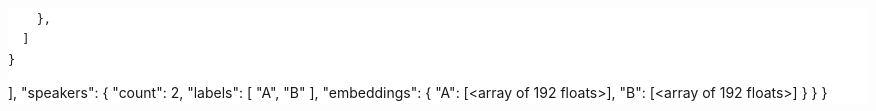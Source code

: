         },
      ]
    }
  ],
  "speakers": {
    "count": 2,
    "labels": [
      "A",
      "B"
    ],
    "embeddings": {
      "A": [<array of 192 floats>],
      "B": [<array of 192 floats>]
    }
  }
}